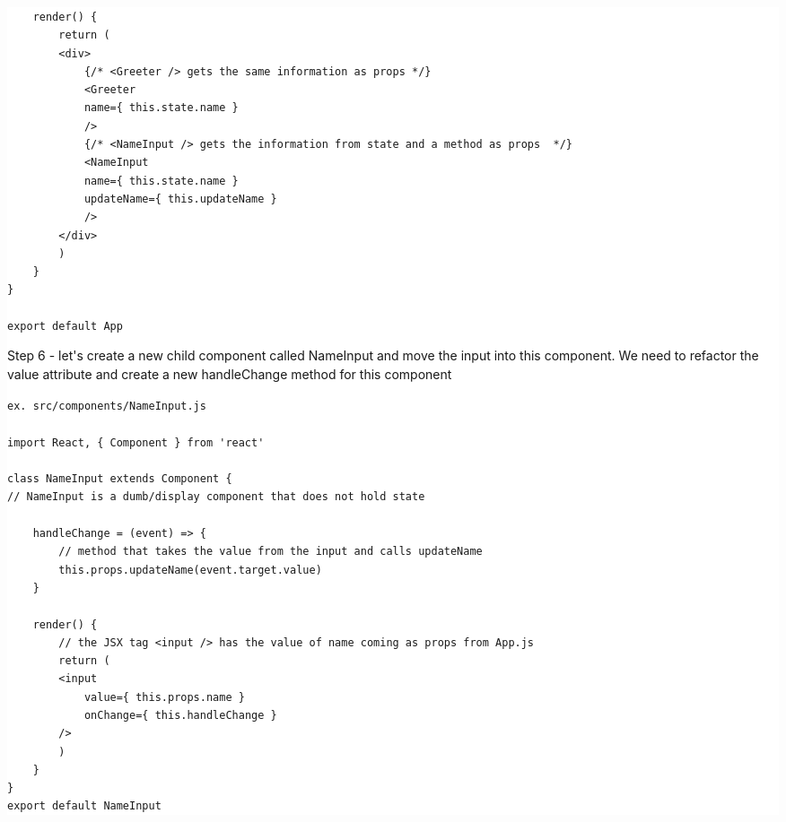         render() {
            return (
            <div>
                {/* <Greeter /> gets the same information as props */}
                <Greeter
                name={ this.state.name }
                />
                {/* <NameInput /> gets the information from state and a method as props  */}
                <NameInput
                name={ this.state.name }
                updateName={ this.updateName }
                />
            </div>
            )
        }
    }

    export default App

Step 6 - let's create a new child component called NameInput and move the input into this component.  We need to refactor the value attribute and create a new handleChange method for this component

    ex. src/components/NameInput.js

    import React, { Component } from 'react'

    class NameInput extends Component {
    // NameInput is a dumb/display component that does not hold state

        handleChange = (event) => {
            // method that takes the value from the input and calls updateName
            this.props.updateName(event.target.value)
        }

        render() {
            // the JSX tag <input /> has the value of name coming as props from App.js
            return (
            <input
                value={ this.props.name }
                onChange={ this.handleChange }
            />
            )
        }
    }
    export default NameInput
